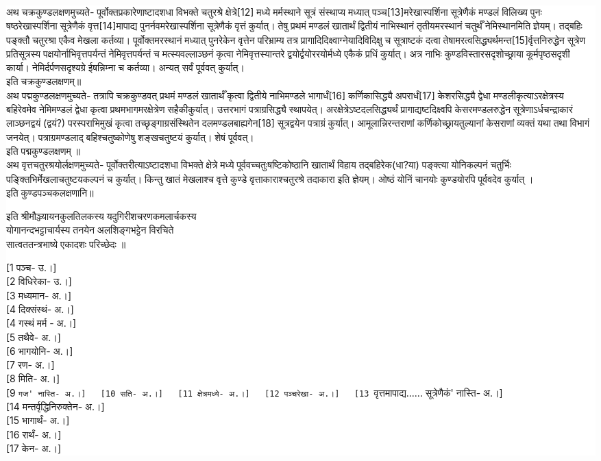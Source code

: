 अथ चक्रकुण्डलक्षणमुच्यते- पूर्वोक्तप्रकारेणाष्टादशधा विभक्ते चतुरश्रे क्षेत्रे[12] मध्ये मर्मस्थाने सूत्रं संस्थाप्य मध्यात् पञ्च[13]मरेखास्पर्शिना सूत्रेणैकं मण्डलं विलिख्य पुनः षष्ठरेखास्पर्शिना सूत्रेणैकं वृत्त[14]मापाद्य पुनर्नवमरेखास्पर्शिना सूत्रेणैकं वृत्तं कुर्यात्। तेषु प्रथमं मण्डलं खातार्थं द्वितीयं नाभिस्थानं तृतीयमरस्थानं चतुर्थँ नेमिस्थानमिति ज्ञेयम्। तद्बहिः पङ्क्तौ चतुरश्रा एकैव मेखला कर्तव्या। पूर्वोक्तमरस्थानं मध्यात् पुनरेकेन वृत्तेन परिभ्राम्य तत्र प्रागादिदिक्ष्वाग्नेयादिविदिक्षु च सूत्राष्टकं दत्वा तेषामरत्वसिद्ध्यर्थमन्त[15]र्वृत्तनिरुद्धेन सूत्रेण प्रतिसूत्रस्य पक्षयोर्नाभिवृत्तपर्यन्तं नेमिवृत्तपर्यन्तं च मत्स्यवल्लाञ्छनं कृत्वा नेमिवृत्तस्यान्तरे द्वयोर्द्वयोररयोर्मध्ये एकैकं प्रधिं कुर्यात्। अत्र नाभिः कुण्डविस्तारसदृशोच्छ्राया कूर्मपृष्ठसदृशी कार्या। नेमिर्दर्पणसदृश्यग्रे ईषन्निम्ना च कर्तव्या। अन्यत् सर्वं पूर्ववत् कुर्यात्।  
इति चक्रकुण्डलक्षणम्॥  
अथ पद्मकुण्डलक्षणमुच्यते- तत्रापि चक्रकुण्डवत् प्रथमं मण्डलं खातार्थँ कृत्वा द्वितीये नाभिमण्डले भागार्धं[16] कर्णिकासिद्ध्यै अपरार्धं[17] केशरसिद्ध्यै द्वेधा मण्डलीकृत्याऽरक्षेत्रस्य बहिरेवमेव नेमिमण्डलं द्वेधा कृत्वा प्रथमभागमरक्षेत्रेण सहैकीकुर्यात्। उत्तरभागं पत्राग्रसिद्ध्यै स्थापयेत्। अरक्षेत्रेऽष्टदलसिद्ध्यर्थं प्रागाद्यष्टदिक्ष्वपि केसरमण्डलरुद्धेन सूत्रेणाऽर्धचन्द्राकारं लाञ्छनद्वयं (द्वयं?) परस्पराभिमुखं कृत्वा तच्छृङ्गाग्रसंस्थितेन दलमण्डलबाह्यगेन[18] सूत्रद्वयेन पत्राग्रं कुर्यात्। आमूलान्निरन्तराणां कर्णिकोच्छ्रायतुल्यानां केसराणां व्यक्तं यथा तथा विभागं जनयेत्। पत्राग्रमण्डलाद् बहिश्चतुष्कोणेषु शङ्खचतुष्टयं कुर्यात्। शेषं पूर्ववत्।  
इति पद्मकुण्डलक्षणम् ॥  
अथ वृत्तचतुरश्रयोर्लक्षणमुच्यते- पूर्वोक्तरीत्याऽष्टादशधा विभक्ते क्षेत्रे मध्ये पूर्ववच्चतुःषष्टिकोष्ठानि खातार्थं विहाय तद्बहिरेक(धा?या) पङ्क्त्या योनिकल्पनं चतुर्भिः पङ्क्तिभिर्मेखलाचतुष्टयकल्पनं च कुर्यात्। किन्तु खातं मेखलाश्च वृत्ते कुण्डे वृत्ताकाराश्चतुरश्रे तदाकारा इति ज्ञेयम्। ओष्ठं योनिं चानयोः कुण्डयोरपि पूर्ववदेव कुर्यात् ।  
इति कुण्डपञ्चकलक्षणानि॥  
  
इति श्रीमौञ्ज्यायनकुलतिलकस्य यदुगिरीशचरणकमलार्चकस्य  
योगानन्दभट्टाचार्यस्य तनयेन अलशिङ्गभट्टेन विरचिते  
सात्वततन्त्रभाष्ये एकादशः परिच्छेदः ॥  
  
[1 पञ्च- उ.।]  
[2 विधिरेका- उ.।]  
[3 मध्यमान- अ.।]  
[4 दिक्संस्थं- अ.।]  
[4 गस्थं मर्म - अ.।]  
[5 तथैवे- अ.।]  
[6 भागयोनि- अ.।]  
[7 रण- अ.।]  
[8 मिति- अ.।]  
[9 `गज' नास्ति- अ.।]  
[10 सति- अ.।]  
[11 क्षेत्रमध्ये- अ.।]  
[12 पञ्चरेखा- अ.।]  
[13 `वृत्तमापाद्य...... सूत्रेणैकं' नास्ति- अ.।]  
[14 मन्तर्वृद्धिनिरुक्तेन- अ.।]  
[15 भागार्थं- अ.।]  
[16 रार्थं- अ.।]  
[17 केन- अ.।]
